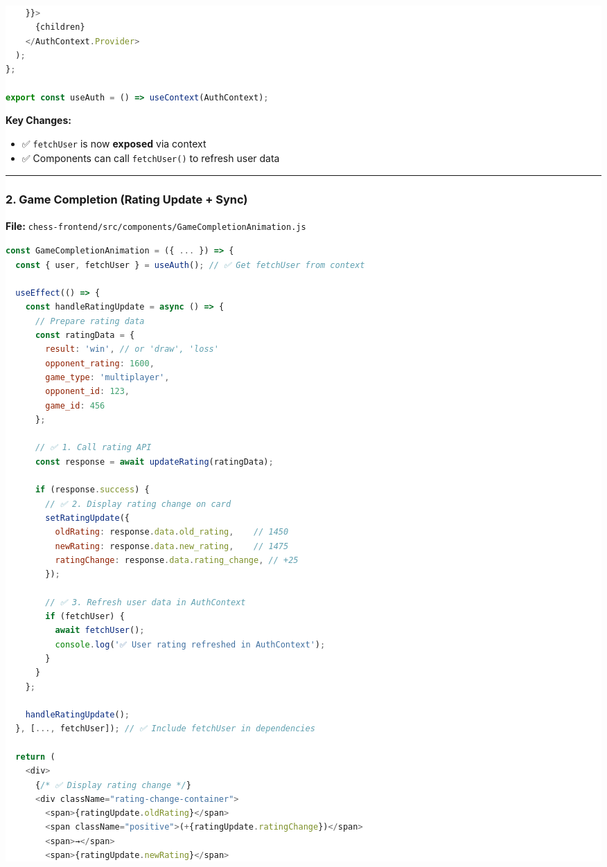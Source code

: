 ```javascript
    }}>
      {children}
    </AuthContext.Provider>
  );
};

export const useAuth = () => useContext(AuthContext);
```

**Key Changes:**
- ✅ `fetchUser` is now **exposed** via context
- ✅ Components can call `fetchUser()` to refresh user data

---

### 2. Game Completion (Rating Update + Sync)

**File:** `chess-frontend/src/components/GameCompletionAnimation.js`

```javascript
const GameCompletionAnimation = ({ ... }) => {
  const { user, fetchUser } = useAuth(); // ✅ Get fetchUser from context

  useEffect(() => {
    const handleRatingUpdate = async () => {
      // Prepare rating data
      const ratingData = {
        result: 'win', // or 'draw', 'loss'
        opponent_rating: 1600,
        game_type: 'multiplayer',
        opponent_id: 123,
        game_id: 456
      };

      // ✅ 1. Call rating API
      const response = await updateRating(ratingData);

      if (response.success) {
        // ✅ 2. Display rating change on card
        setRatingUpdate({
          oldRating: response.data.old_rating,    // 1450
          newRating: response.data.new_rating,    // 1475
          ratingChange: response.data.rating_change, // +25
        });

        // ✅ 3. Refresh user data in AuthContext
        if (fetchUser) {
          await fetchUser();
          console.log('✅ User rating refreshed in AuthContext');
        }
      }
    };

    handleRatingUpdate();
  }, [..., fetchUser]); // ✅ Include fetchUser in dependencies

  return (
    <div>
      {/* ✅ Display rating change */}
      <div className="rating-change-container">
        <span>{ratingUpdate.oldRating}</span>
        <span className="positive">(+{ratingUpdate.ratingChange})</span>
        <span>→</span>
        <span>{ratingUpdate.newRating}</span>
```